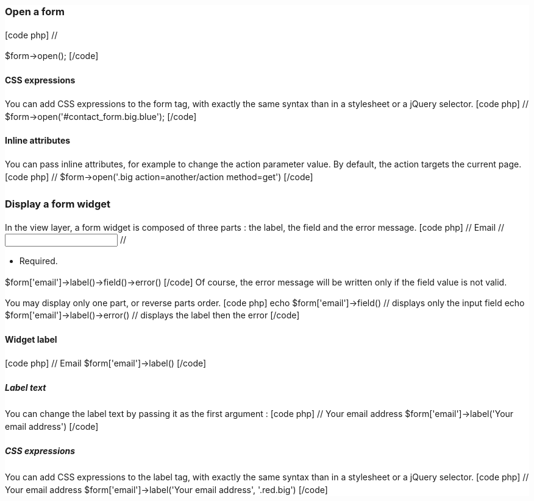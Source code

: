 ### Open a form
[code php]
// <form action="/contact-us" method="post">
$form->open();
[/code]

#### CSS expressions
You can add CSS expressions to the form tag, with exactly the same syntax than in a stylesheet or a jQuery selector.
[code php]
// <form id="contact_form" class="big blue" action="/contact-us" method="post">
$form->open('#contact_form.big.blue');
[/code]

#### Inline attributes
You can pass inline attributes, for example to change the action parameter value. By default, the action targets the current page.
[code php]
// <form class="big" action="another/action" method="get">
$form->open('.big action=another/action method=get')
[/code]

### Display a form widget
In the view layer, a form widget is composed of three parts : the label, the field and the error message.
[code php]
// <label for="contact_form_email" class="label">Email</label>
// <input type="text" id="contact_form_email" class="required" name="contact_form[email]"/>
// <ul class="error_list"><li>Required.</li></ul>
$form['email']->label()->field()->error()
[/code]
Of course, the error message will be written only if the field value is not valid.

You may display only one part, or reverse parts order.
[code php]
echo $form['email']->field() // displays only the input field
echo $form['email']->label()->error() // displays the label then the error
[/code]

#### Widget label
[code php]
// <label for="contact_form_email" class="label">Email</label>
$form['email']->label()
[/code]
##### Label text
You can change the label text by passing it as the first argument :
[code php]
// <label for="contact_form_email" class="label">Your email address</label>
$form['email']->label('Your email address')
[/code]
##### CSS expressions
You can add CSS expressions to the label tag, with exactly the same syntax than in a stylesheet or a jQuery selector.
[code php]
// <label for="contact_form_email" class="big red label">Your email address</label>
$form['email']->label('Your email address', '.red.big')
[/code]
